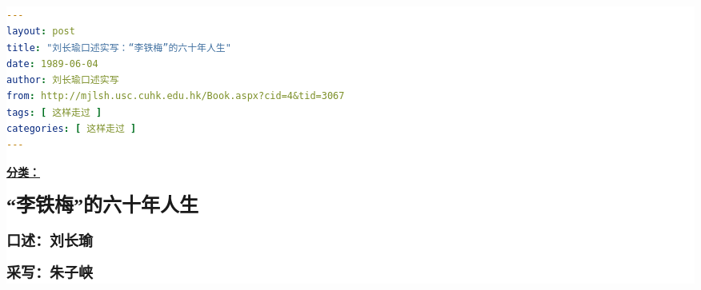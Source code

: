 ```yaml
---
layout: post
title: "刘长瑜口述实写：“李铁梅”的六十年人生"
date: 1989-06-04
author: 刘长瑜口述实写
from: http://mjlsh.usc.cuhk.edu.hk/Book.aspx?cid=4&tid=3067
tags: [ 这样走过 ]
categories: [ 这样走过 ]
---
```


<div style="margin: 15px 10px 10px 0px;">
 <div>
  <span id="ctl00_ContentPlaceHolder1_chapter1_SubjectLabel" style="font-weight:bold;text-decoration:underline;">
   分类：
  </span>
 </div>
 
 
 
 
 
 <p class="MsoNormal">
  <o:p>
  </o:p>
 </p>
 <p class="MsoNormal">
  <b>
   <font size="5">
    <span lang="ZH-CN" style='font-family:宋体;mso-ascii-font-family:
"Times New Roman"'>
     “李铁梅”的六十年人生
    </span>
    <o:p>
    </o:p>
   </font>
  </b>
 </p>
 <p class="MsoNormal">
  <o:p>
   <b>
   </b>
  </o:p>
 </p>
 <p class="MsoNormal">
  <b>
   <font size="4">
    <span lang="ZH-CN" style='font-family:宋体;mso-ascii-font-family:
"Times New Roman"'>
     口述：刘长瑜
    </span>
    <o:p>
    </o:p>
   </font>
  </b>
 </p>
 <p class="MsoNormal">
  <b>
   <font size="4">
    <span lang="ZH-CN" style='font-family:宋体;mso-ascii-font-family:
"Times New Roman"'>
     采写：朱子峡
    </span>
    <o:p>